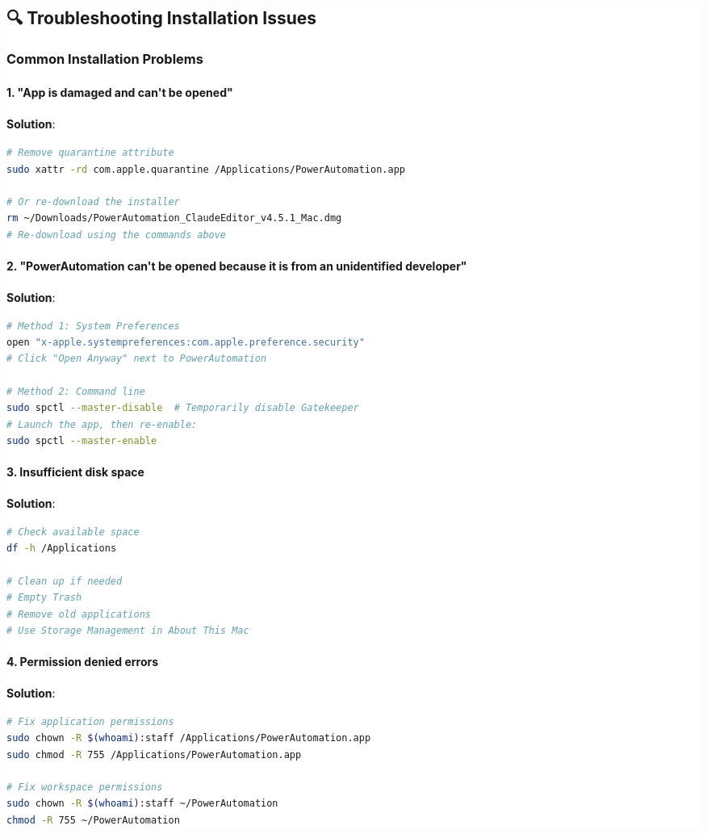 ## 🔍 Troubleshooting Installation Issues

### Common Installation Problems

#### 1. "App is damaged and can't be opened"

**Solution**:
```bash
# Remove quarantine attribute
sudo xattr -rd com.apple.quarantine /Applications/PowerAutomation.app

# Or re-download the installer
rm ~/Downloads/PowerAutomation_ClaudeEditor_v4.5.1_Mac.dmg
# Re-download using the commands above
```

#### 2. "PowerAutomation can't be opened because it is from an unidentified developer"

**Solution**:
```bash
# Method 1: System Preferences
open "x-apple.systempreferences:com.apple.preference.security"
# Click "Open Anyway" next to PowerAutomation

# Method 2: Command line
sudo spctl --master-disable  # Temporarily disable Gatekeeper
# Launch the app, then re-enable:
sudo spctl --master-enable
```

#### 3. Insufficient disk space

**Solution**:
```bash
# Check available space
df -h /Applications

# Clean up if needed
# Empty Trash
# Remove old applications
# Use Storage Management in About This Mac
```

#### 4. Permission denied errors

**Solution**:
```bash
# Fix application permissions
sudo chown -R $(whoami):staff /Applications/PowerAutomation.app
sudo chmod -R 755 /Applications/PowerAutomation.app

# Fix workspace permissions
sudo chown -R $(whoami):staff ~/PowerAutomation
chmod -R 755 ~/PowerAutomation
```
